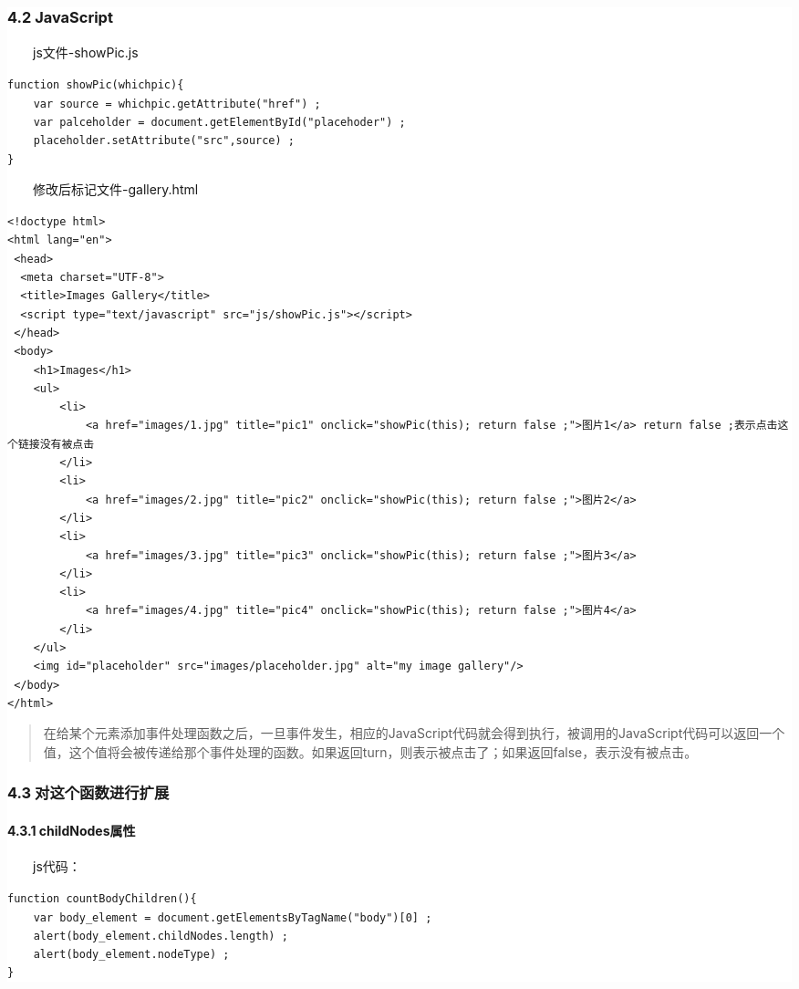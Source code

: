 <h3 id="4.2">4.2 JavaScript</h3>

&emsp;&emsp;js文件-showPic.js

	function showPic(whichpic){
		var source = whichpic.getAttribute("href") ;
		var palceholder = document.getElementById("placehoder") ;
		placeholder.setAttribute("src",source) ;
	}

&emsp;&emsp;修改后标记文件-gallery.html

	<!doctype html>
	<html lang="en">
	 <head>
	  <meta charset="UTF-8">
	  <title>Images Gallery</title>
	  <script type="text/javascript" src="js/showPic.js"></script>
	 </head>
	 <body>
		<h1>Images</h1>
		<ul>
			<li>
				<a href="images/1.jpg" title="pic1" onclick="showPic(this); return false ;">图片1</a>	return false ;表示点击这个链接没有被点击
			</li>
			<li>
				<a href="images/2.jpg" title="pic2" onclick="showPic(this); return false ;">图片2</a>
			</li>
			<li>
				<a href="images/3.jpg" title="pic3" onclick="showPic(this); return false ;">图片3</a>
			</li>
			<li>
				<a href="images/4.jpg" title="pic4" onclick="showPic(this); return false ;">图片4</a>
			</li>
		</ul>
		<img id="placeholder" src="images/placeholder.jpg" alt="my image gallery"/>
	 </body>
	</html>

>在给某个元素添加事件处理函数之后，一旦事件发生，相应的JavaScript代码就会得到执行，被调用的JavaScript代码可以返回一个值，这个值将会被传递给那个事件处理的函数。如果返回turn，则表示被点击了；如果返回false，表示没有被点击。

<h3 id="4.3">4.3 对这个函数进行扩展</h3>

<h4 id="4.3.1">4.3.1 childNodes属性</h4>

&emsp;&emsp;js代码：

	function countBodyChildren(){
		var body_element = document.getElementsByTagName("body")[0] ;
		alert(body_element.childNodes.length) ;
		alert(body_element.nodeType) ;
	}
